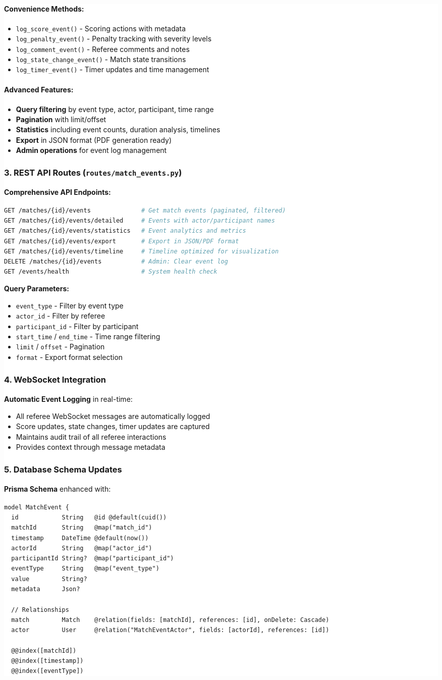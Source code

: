 #### Convenience Methods:
- `log_score_event()` - Scoring actions with metadata
- `log_penalty_event()` - Penalty tracking with severity levels
- `log_comment_event()` - Referee comments and notes
- `log_state_change_event()` - Match state transitions
- `log_timer_event()` - Timer updates and time management

#### Advanced Features:
- **Query filtering** by event type, actor, participant, time range
- **Pagination** with limit/offset
- **Statistics** including event counts, duration analysis, timelines
- **Export** in JSON format (PDF generation ready)
- **Admin operations** for event log management

### 3. REST API Routes (`routes/match_events.py`)

**Comprehensive API Endpoints:**

```bash
GET /matches/{id}/events              # Get match events (paginated, filtered)
GET /matches/{id}/events/detailed     # Events with actor/participant names  
GET /matches/{id}/events/statistics   # Event analytics and metrics
GET /matches/{id}/events/export       # Export in JSON/PDF format
GET /matches/{id}/events/timeline     # Timeline optimized for visualization
DELETE /matches/{id}/events           # Admin: Clear event log
GET /events/health                    # System health check
```

**Query Parameters:**
- `event_type` - Filter by event type
- `actor_id` - Filter by referee
- `participant_id` - Filter by participant
- `start_time` / `end_time` - Time range filtering
- `limit` / `offset` - Pagination
- `format` - Export format selection

### 4. WebSocket Integration

**Automatic Event Logging** in real-time:
- All referee WebSocket messages are automatically logged
- Score updates, state changes, timer updates are captured
- Maintains audit trail of all referee interactions
- Provides context through message metadata

### 5. Database Schema Updates

**Prisma Schema** enhanced with:
```prisma
model MatchEvent {
  id            String   @id @default(cuid())
  matchId       String   @map("match_id")
  timestamp     DateTime @default(now())
  actorId       String   @map("actor_id")
  participantId String?  @map("participant_id")
  eventType     String   @map("event_type")
  value         String?
  metadata      Json?
  
  // Relationships
  match         Match    @relation(fields: [matchId], references: [id], onDelete: Cascade)
  actor         User     @relation("MatchEventActor", fields: [actorId], references: [id])
  
  @@index([matchId])
  @@index([timestamp])
  @@index([eventType])
```